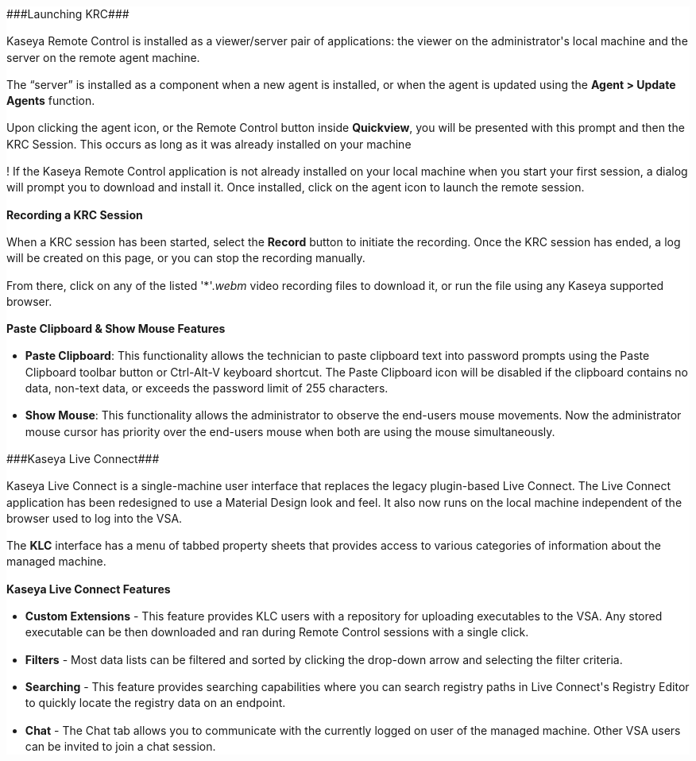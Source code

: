 ###Launching KRC###

Kaseya Remote Control is installed as a viewer/server pair of applications: the viewer on the administrator's local machine and the server on the remote agent machine. 

The “server” is installed as a component when a new agent is installed, or when the agent is updated using the **Agent > Update Agents** function. 

Upon clicking the agent icon, or the Remote Control button inside **Quickview**, you will be presented with this prompt and then the KRC Session. This occurs as long as it was already installed on your machine

! If the Kaseya Remote Control application is not already installed on your local machine when you start your first session, a dialog will prompt you to download and install it. Once installed, click on the agent icon to launch the remote session.  

**Recording a KRC Session**

When a KRC session has been started, select the **Record** button to initiate the recording. Once the KRC session has ended, a log will be created on this page, or you can stop the recording manually.

From there, click on any of the listed '*'.*webm* video recording files to download it, or run the file using any Kaseya supported browser.

**Paste Clipboard & Show Mouse Features**

- **Paste Clipboard**: This functionality allows the technician to paste clipboard text into password prompts using the Paste Clipboard toolbar button or Ctrl-Alt-V keyboard shortcut. The Paste Clipboard icon will be disabled if the clipboard contains no data, non-text data, or exceeds the password limit of 255 characters.

- **Show Mouse**: This functionality allows the administrator to observe the end-users mouse movements. Now the administrator mouse cursor has priority over the end-users mouse when both are using the mouse simultaneously.

###Kaseya Live Connect###

Kaseya Live Connect is a single-machine user interface that replaces the legacy plugin-based Live Connect. The Live Connect application has been redesigned to use a Material Design look and feel. It also now runs on the local machine independent of the browser used to log into the VSA.

The **KLC** interface has a menu of tabbed property sheets that provides access to various categories of information about the managed machine.

**Kaseya Live Connect Features**

- **Custom Extensions** - This feature provides KLC users with a repository for uploading executables to the VSA. Any stored executable can be then downloaded and ran during Remote Control sessions with a single click. 

- **Filters** - Most data lists can be filtered and sorted by clicking the drop-down arrow and selecting the filter criteria.

- **Searching** - This feature provides searching capabilities where you can search registry paths in Live Connect's Registry Editor to quickly locate the registry data on an endpoint.

- **Chat** - The Chat tab allows you to communicate with the currently logged on user of the managed machine. Other VSA users can be invited to join a chat session. 
